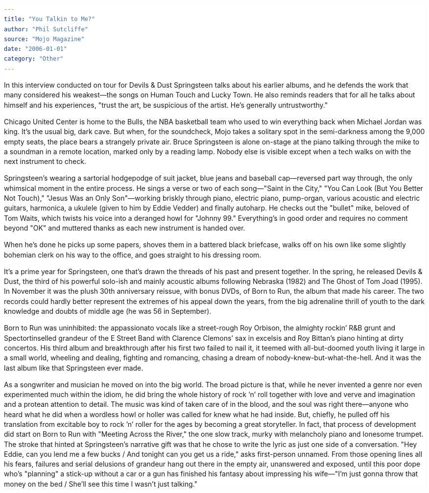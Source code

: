 ```yaml
---
title: "You Talkin to Me?"
author: "Phil Sutcliffe"
source: "Mojo Magazine"
date: "2006-01-01"
category: "Other"
---
```


In this interview conducted on tour for Devils & Dust Springsteen talks about his earlier albums, and he defends the work that many considered his weakest—the songs on Human Touch and Lucky Town. He also reminds readers that for all he talks about himself and his experiences, "trust the art, be suspicious of the artist. He’s generally untrustworthy."

Chicago United Center is home to the Bulls, the NBA basketball team who used to win everything back when Michael Jordan was king. It’s the usual big, dark cave. But when, for the soundcheck, Mojo takes a solitary spot in the semi-darkness among the 9,000 empty seats, the place bears a strangely private air. Bruce Springsteen is alone on-stage at the piano talking through the mike to a soundman in a remote location, marked only by a reading lamp. Nobody else is visible except when a tech walks on with the next instrument to check.

Springsteen’s wearing a sartorial hodgepodge of suit jacket, blue jeans and baseball cap—reversed part way through, the only whimsical moment in the entire process. He sings a verse or two of each song—"Saint in the City," "You Can Look (But You Better Not Touch)," "Jesus Was an Only Son"—working briskly through piano, electric piano, pump-organ, various acoustic and electric guitars, harmonica, a ukulele (given to him by Eddie Vedder) and finally autoharp. He checks out the "bullet" mike, beloved of Tom Waits, which twists his voice into a deranged howl for "Johnny 99." Everything’s in good order and requires no comment beyond "OK" and muttered thanks as each new instrument is handed over.

When he’s done he picks up some papers, shoves them in a battered black briefcase, walks off on his own like some slightly bohemian clerk on his way to the office, and goes straight to his dressing room.

It’s a prime year for Springsteen, one that’s drawn the threads of his past and present together. In the spring, he released Devils & Dust, the third of his powerful solo-ish and mainly acoustic albums following Nebraska (1982) and The Ghost of Tom Joad (1995). In November it was the plush 30th anniversary reissue, with bonus DVDs, of Born to Run, the album that made his career. The two records could hardly better represent the extremes of his appeal down the years, from the big adrenaline thrill of youth to the dark knowledge and doubts of middle age (he was 56 in September).

Born to Run was uninhibited: the appassionato vocals like a street-rough Roy Orbison, the almighty rockin’ R&B grunt and Spectortinselled grandeur of the E Street Band with Clarence Clemons’ sax in excelsis and Roy Bittan’s piano hinting at dirty concertos. His third album and breakthrough after his first two failed to nail it, it teemed with all-but-doomed youth living it large in a small world, wheeling and dealing, fighting and romancing, chasing a dream of nobody-knew-but-what-the-hell. And it was the last album like that Springsteen ever made.

As a songwriter and musician he moved on into the big world. The broad picture is that, while he never invented a genre nor even experimented much within the idiom, he did bring the whole history of rock ’n’ roll together with love and verve and imagination and a protean attention to detail. The music was kind of taken care of in the blood, and the soul was right there—anyone who heard what he did when a wordless howl or holler was called for knew what he had inside. But, chiefly, he pulled off his translation from excitable boy to rock ’n’ roller for the ages by becoming a great storyteller. In fact, that process of development did start on Born to Run with "Meeting Across the River," the one slow track, murky with melancholy piano and lonesome trumpet. The stroke that hinted at Springsteen’s narrative gift was that he chose to write the lyric as just one side of a conversation. "Hey Eddie, can you lend me a few bucks / And tonight can you get us a ride," asks first-person unnamed. From those opening lines all his fears, failures and serial delusions of grandeur hang out there in the empty air, unanswered and exposed, until this poor dope who’s "planning" a stick-up without a car or a gun has finished his fantasy about impressing his wife—"I’m just gonna throw that money on the bed / She’ll see this time I wasn’t just talking."

